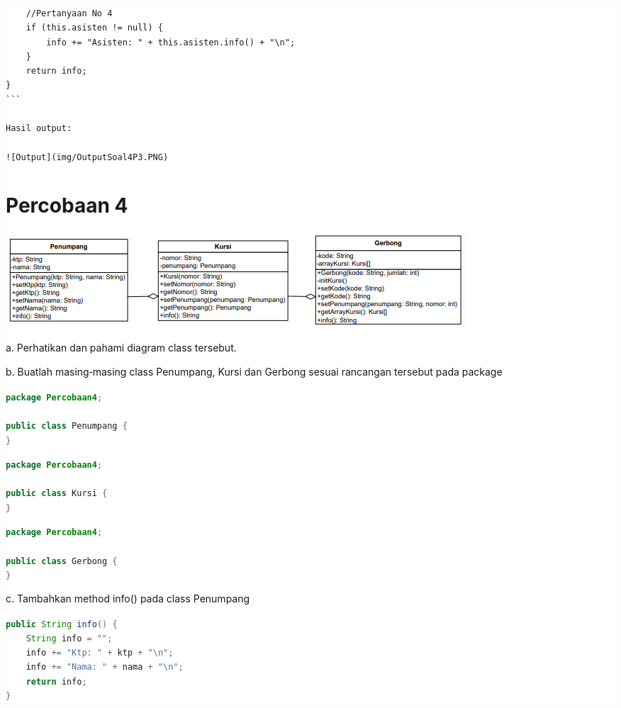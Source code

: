         //Pertanyaan No 4
        if (this.asisten != null) {
            info += "Asisten: " + this.asisten.info() + "\n";
        }
        return info;
    }
    ```
    
    Hasil output:

    ![Output](img/OutputSoal4P3.PNG)

# Percobaan 4
![DiagramClassP4](img/DiagramClassP4.PNG)

a. Perhatikan dan pahami diagram class tersebut.

b. Buatlah masing‑masing class Penumpang, Kursi dan Gerbong sesuai rancangan tersebut pada package
```java
package Percobaan4;

public class Penumpang {
}
```
```java
package Percobaan4;

public class Kursi {
}
```
```java
package Percobaan4;

public class Gerbong {
}
```
c. Tambahkan method info() pada class Penumpang
```java
public String info() {
    String info = "";
    info += "Ktp: " + ktp + "\n";
    info += "Nama: " + nama + "\n";
    return info;
}
```
